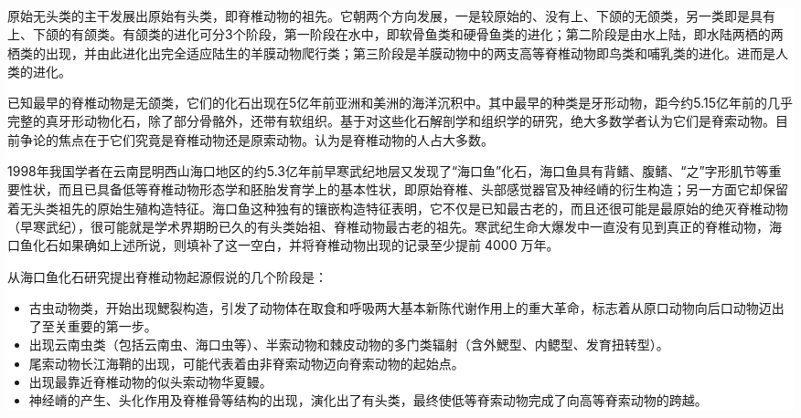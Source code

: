 原始无头类的主干发展出原始有头类，即脊椎动物的祖先。它朝两个方向发展，一是较原始的、没有上、下颌的无颌类，另一类即是具有上、下颌的有颌类。有颌类的进化可分3个阶段，第一阶段在水中，即软骨鱼类和硬骨鱼类的进化；第二阶段是由水上陆，即水陆两栖的两栖类的出现，并由此进化出完全适应陆生的羊膜动物爬行类；第三阶段是羊膜动物中的两支高等脊椎动物即鸟类和哺乳类的进化。进而是人类的进化。

已知最早的脊椎动物是无颌类，它们的化石出现在5亿年前亚洲和美洲的海洋沉积中。其中最早的种类是牙形动物，距今约5.15亿年前的几乎完整的真牙形动物化石，除了部分骨骼外，还带有软组织。基于对这些化石解剖学和组织学的研究，绝大多数学者认为它们是脊索动物。目前争论的焦点在于它们究竟是脊椎动物还是原索动物。认为是脊椎动物的人占大多数。

1998年我国学者在云南昆明西山海口地区的约5.3亿年前早寒武纪地层又发现了“海口鱼”化石，海口鱼具有背鳍、腹鳍、“之”字形肌节等重要性状，而且已具备低等脊椎动物形态学和胚胎发育学上的基本性状，即原始脊椎、头部感觉器官及神经嵴的衍生构造；另一方面它却保留着无头类祖先的原始生殖构造特征。海口鱼这种独有的镶嵌构造特征表明，它不仅是已知最古老的，而且还很可能是最原始的绝灭脊椎动物（早寒武纪），很可能就是学术界期盼已久的有头类始祖、脊椎动物最古老的祖先。寒武纪生命大爆发中一直没有见到真正的脊椎动物，海口鱼化石如果确如上述所说，则填补了这一空白，并将脊椎动物出现的记录至少提前 4000 万年。

从海口鱼化石研究提出脊椎动物起源假说的几个阶段是：

- 古虫动物类，开始出现鰓裂构造，引发了动物体在取食和呼吸两大基本新陈代谢作用上的重大革命，标志着从原口动物向后口动物迈出了至关重要的第一步。
- 出现云南虫类（包括云南虫、海口虫等）、半索动物和棘皮动物的多门类辐射（含外鰓型、内鳃型、发育扭转型）。
- 尾索动物长江海鞘的出现，可能代表着由非脊索动物迈向脊索动物的起始点。
- 出现最靠近脊椎动物的似头索动物华夏鳗。
- 神经嵴的产生、头化作用及脊椎骨等结构的出现，演化出了有头类，最终使低等脊索动物完成了向高等脊索动物的跨越。


